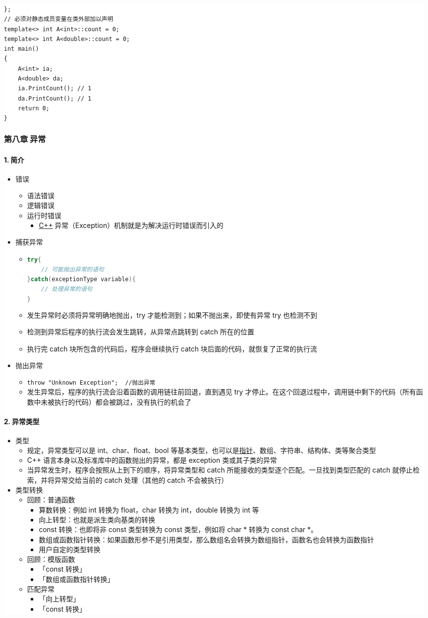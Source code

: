   ```
  };
  // 必须对静态成员变量在类外部加以声明
  template<> int A<int>::count = 0;
  template<> int A<double>::count = 0;
  int main()
  {
      A<int> ia;
      A<double> da;
      ia.PrintCount(); // 1
      da.PrintCount(); // 1
      return 0;
  }
  ```



### 第八章 异常

#### 1. 简介

- 错误

  - 语法错误
  - 逻辑错误
  - 运行时错误
    - [C++](http://c.biancheng.net/cplus/) 异常（Exception）机制就是为解决运行时错误而引入的

- 捕获异常

  - ```c++
    try{
        // 可能抛出异常的语句
    }catch(exceptionType variable){
        // 处理异常的语句
    }
    ```

  - 发生异常时必须将异常明确地抛出，try 才能检测到；如果不抛出来，即使有异常 try 也检测不到

  - 检测到异常后程序的执行流会发生跳转，从异常点跳转到 catch 所在的位置

  - 执行完 catch 块所包含的代码后，程序会继续执行 catch 块后面的代码，就恢复了正常的执行流

- 抛出异常

  - `throw "Unknown Exception";  //抛出异常`
  - 发生异常后，程序的执行流会沿着函数的调用链往前回退，直到遇见 try 才停止。在这个回退过程中，调用链中剩下的代码（所有函数中未被执行的代码）都会被跳过，没有执行的机会了

#### 2. 异常类型

- 类型
  -  规定，异常类型可以是 int、char、float、bool 等基本类型，也可以是[指针](http://c.biancheng.net/c/80/)、数组、字符串、结构体、类等聚合类型
  -  C++ 语言本身以及标准库中的函数抛出的异常，都是 exception 类或其子类的异常
  -  当异常发生时，程序会按照从上到下的顺序，将异常类型和 catch 所能接收的类型逐个匹配。一旦找到类型匹配的 catch 就停止检索，并将异常交给当前的 catch 处理（其他的 catch 不会被执行）
- 类型转换
  - 回顾：普通函数
    - 算数转换：例如 int 转换为 float，char 转换为 int，double 转换为 int 等
    - 向上转型：也就是派生类向基类的转换
    - const 转换：也即将非 const 类型转换为 const 类型，例如将 char * 转换为 const char *。
    - 数组或函数指针转换：如果函数形参不是引用类型，那么数组名会转换为数组指针，函数名也会转换为函数指针
    - 用户自定的类型转换
  - 回顾：模版函数
    - 「const 转换」
    - 「数组或函数指针转换」
  - 匹配异常
    - 「向上转型」
    - 「const 转换」